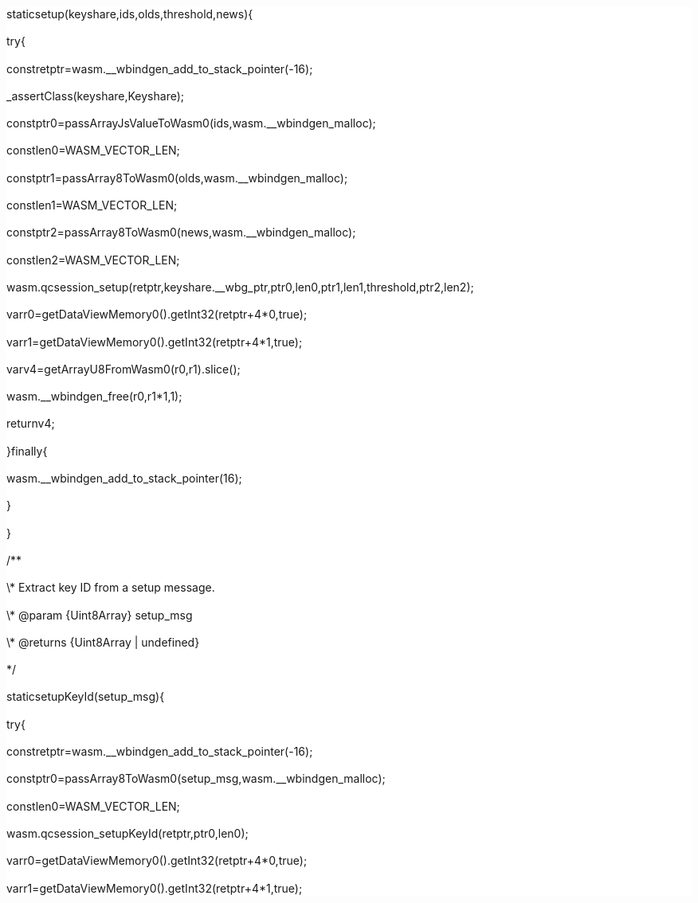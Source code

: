 staticsetup(keyshare,ids,olds,threshold,news){

try{

constretptr=wasm.\_\_wbindgen\_add\_to\_stack\_pointer(-16);

\_assertClass(keyshare,Keyshare);

constptr0=passArrayJsValueToWasm0(ids,wasm.\_\_wbindgen\_malloc);

constlen0=WASM\_VECTOR\_LEN;

constptr1=passArray8ToWasm0(olds,wasm.\_\_wbindgen\_malloc);

constlen1=WASM\_VECTOR\_LEN;

constptr2=passArray8ToWasm0(news,wasm.\_\_wbindgen\_malloc);

constlen2=WASM\_VECTOR\_LEN;

wasm.qcsession\_setup(retptr,keyshare.\_\_wbg\_ptr,ptr0,len0,ptr1,len1,threshold,ptr2,len2);

varr0=getDataViewMemory0().getInt32(retptr+4\*0,true);

varr1=getDataViewMemory0().getInt32(retptr+4\*1,true);

varv4=getArrayU8FromWasm0(r0,r1).slice();

wasm.\_\_wbindgen\_free(r0,r1\*1,1);

returnv4;

}finally{

wasm.\_\_wbindgen\_add\_to\_stack\_pointer(16);

}

}

/\*\*

\\* Extract key ID from a setup message.

\\* @param {Uint8Array} setup\_msg

\\* @returns {Uint8Array \| undefined}

\*/

staticsetupKeyId(setup\_msg){

try{

constretptr=wasm.\_\_wbindgen\_add\_to\_stack\_pointer(-16);

constptr0=passArray8ToWasm0(setup\_msg,wasm.\_\_wbindgen\_malloc);

constlen0=WASM\_VECTOR\_LEN;

wasm.qcsession\_setupKeyId(retptr,ptr0,len0);

varr0=getDataViewMemory0().getInt32(retptr+4\*0,true);

varr1=getDataViewMemory0().getInt32(retptr+4\*1,true);
